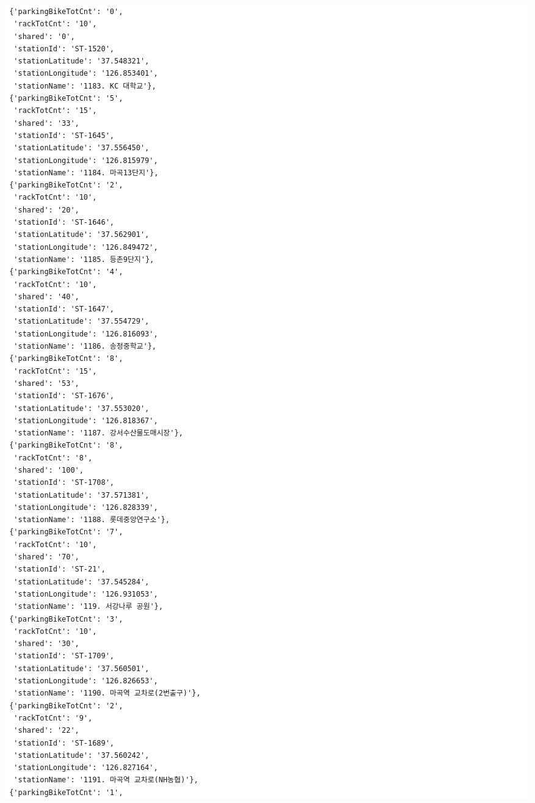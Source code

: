      {'parkingBikeTotCnt': '0',
      'rackTotCnt': '10',
      'shared': '0',
      'stationId': 'ST-1520',
      'stationLatitude': '37.548321',
      'stationLongitude': '126.853401',
      'stationName': '1183. KC 대학교'},
     {'parkingBikeTotCnt': '5',
      'rackTotCnt': '15',
      'shared': '33',
      'stationId': 'ST-1645',
      'stationLatitude': '37.556450',
      'stationLongitude': '126.815979',
      'stationName': '1184. 마곡13단지'},
     {'parkingBikeTotCnt': '2',
      'rackTotCnt': '10',
      'shared': '20',
      'stationId': 'ST-1646',
      'stationLatitude': '37.562901',
      'stationLongitude': '126.849472',
      'stationName': '1185. 등촌9단지'},
     {'parkingBikeTotCnt': '4',
      'rackTotCnt': '10',
      'shared': '40',
      'stationId': 'ST-1647',
      'stationLatitude': '37.554729',
      'stationLongitude': '126.816093',
      'stationName': '1186. 송정중학교'},
     {'parkingBikeTotCnt': '8',
      'rackTotCnt': '15',
      'shared': '53',
      'stationId': 'ST-1676',
      'stationLatitude': '37.553020',
      'stationLongitude': '126.818367',
      'stationName': '1187. 강서수산물도매시장'},
     {'parkingBikeTotCnt': '8',
      'rackTotCnt': '8',
      'shared': '100',
      'stationId': 'ST-1708',
      'stationLatitude': '37.571381',
      'stationLongitude': '126.828339',
      'stationName': '1188. 롯데중앙연구소'},
     {'parkingBikeTotCnt': '7',
      'rackTotCnt': '10',
      'shared': '70',
      'stationId': 'ST-21',
      'stationLatitude': '37.545284',
      'stationLongitude': '126.931053',
      'stationName': '119. 서강나루 공원'},
     {'parkingBikeTotCnt': '3',
      'rackTotCnt': '10',
      'shared': '30',
      'stationId': 'ST-1709',
      'stationLatitude': '37.560501',
      'stationLongitude': '126.826653',
      'stationName': '1190. 마곡역 교차로(2번출구)'},
     {'parkingBikeTotCnt': '2',
      'rackTotCnt': '9',
      'shared': '22',
      'stationId': 'ST-1689',
      'stationLatitude': '37.560242',
      'stationLongitude': '126.827164',
      'stationName': '1191. 마곡역 교차로(NH농협)'},
     {'parkingBikeTotCnt': '1',